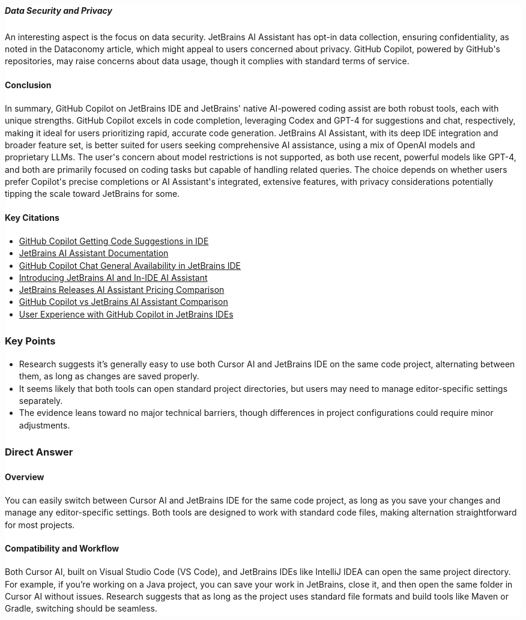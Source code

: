 ##### Data Security and Privacy
An interesting aspect is the focus on data security. JetBrains AI Assistant has opt-in data collection, ensuring confidentiality, as noted in the Dataconomy article, which might appeal to users concerned about privacy. GitHub Copilot, powered by GitHub's repositories, may raise concerns about data usage, though it complies with standard terms of service.

#### Conclusion
In summary, GitHub Copilot on JetBrains IDE and JetBrains' native AI-powered coding assist are both robust tools, each with unique strengths. GitHub Copilot excels in code completion, leveraging Codex and GPT-4 for suggestions and chat, respectively, making it ideal for users prioritizing rapid, accurate code generation. JetBrains AI Assistant, with its deep IDE integration and broader feature set, is better suited for users seeking comprehensive AI assistance, using a mix of OpenAI models and proprietary LLMs. The user's concern about model restrictions is not supported, as both use recent, powerful models like GPT-4, and both are primarily focused on coding tasks but capable of handling related queries. The choice depends on whether users prefer Copilot's precise completions or AI Assistant's integrated, extensive features, with privacy considerations potentially tipping the scale toward JetBrains for some.

#### Key Citations
- [GitHub Copilot Getting Code Suggestions in IDE](https://docs.github.com/en/copilot/using-github-copilot/getting-code-suggestions-in-your-ide-with-github-copilot)
- [JetBrains AI Assistant Documentation](https://www.jetbrains.com/help/idea/ai-assistant.html)
- [GitHub Copilot Chat General Availability in JetBrains IDE](https://github.blog/changelog/2024-03-07-github-copilot-chat-general-availability-in-jetbrains-ide/)
- [Introducing JetBrains AI and In-IDE AI Assistant](https://blog.jetbrains.com/blog/2023/12/06/introducing-jetbrains-ai-and-the-in-ide-ai-assistant/)
- [JetBrains Releases AI Assistant Pricing Comparison](https://devclass.com/2023/12/07/jetbrains-releases-its-ai-assistant-and-pricing-but-how-does-it-compare-to-github-copilot/)
- [GitHub Copilot vs JetBrains AI Assistant Comparison](https://dataconomy.com/2023/12/12/what-is-jetbrains-ai-vs-copilot/)
- [User Experience with GitHub Copilot in JetBrains IDEs](https://www.reddit.com/r/Jetbrains/comments/1aqxkol/hows_github_copilt_in_jetbrains_ides/)



### Key Points
- Research suggests it’s generally easy to use both Cursor AI and JetBrains IDE on the same code project, alternating between them, as long as changes are saved properly.
- It seems likely that both tools can open standard project directories, but users may need to manage editor-specific settings separately.
- The evidence leans toward no major technical barriers, though differences in project configurations could require minor adjustments.

### Direct Answer

#### Overview
You can easily switch between Cursor AI and JetBrains IDE for the same code project, as long as you save your changes and manage any editor-specific settings. Both tools are designed to work with standard code files, making alternation straightforward for most projects.

#### Compatibility and Workflow
Both Cursor AI, built on Visual Studio Code (VS Code), and JetBrains IDEs like IntelliJ IDEA can open the same project directory. For example, if you’re working on a Java project, you can save your work in JetBrains, close it, and then open the same folder in Cursor AI without issues. Research suggests that as long as the project uses standard file formats and build tools like Maven or Gradle, switching should be seamless.
